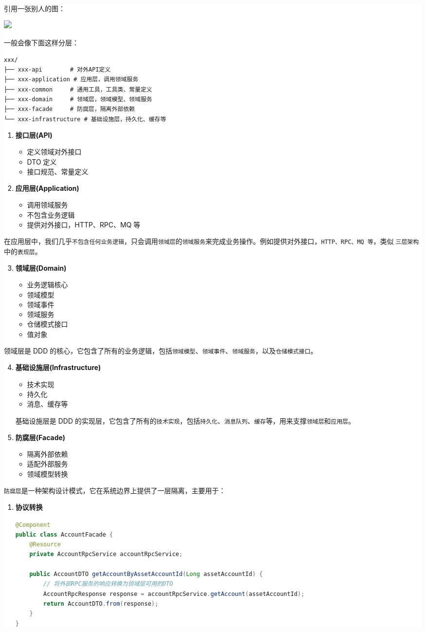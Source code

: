 引用一张别人的图：

![](https://mp-img-1300842660.cos.ap-guangzhou.myqcloud.com/1737526906030-fe3ae67c-e45c-4cce-be88-e7faf6e96926.png)

一般会像下面这样分层：

```
xxx/
├── xxx-api        # 对外API定义
├── xxx-application # 应用层，调用领域服务
├── xxx-common     # 通用工具，工具类、常量定义
├── xxx-domain     # 领域层，领域模型、领域服务
├── xxx-facade     # 防腐层，隔离外部依赖
└── xxx-infrastructure # 基础设施层，持久化、缓存等
```

1. **接口层(API)**

    - 定义领域对外接口
    - DTO 定义
    - 接口规范、常量定义

2. **应用层(Application)**

    - 调用领域服务
    - 不包含业务逻辑
    - 提供对外接口，HTTP、RPC、MQ 等

在应用层中，我们几乎`不包含任何业务逻辑`，只会调用`领域层`的`领域服务`来完成业务操作。例如提供对外接口，`HTTP、RPC、MQ 等`，类似
`三层架构`中的`表现层`。

3. **领域层(Domain)**

    - 业务逻辑核心
    - 领域模型
    - 领域事件
    - 领域服务
    - 仓储模式接口
    - 值对象

领域层是 DDD 的核心，它包含了所有的业务逻辑，包括`领域模型`、`领域事件`、`领域服务`，以及`仓储模式接口`。

4. **基础设施层(Infrastructure)**

    - 技术实现
    - 持久化
    - 消息、缓存等

   基础设施层是 DDD 的实现层，它包含了所有的`技术实现`，包括`持久化`、`消息队列`、`缓存`等，用来支撑`领域层`和`应用层`。

5. **防腐层(Facade)**

    - 隔离外部依赖
    - 适配外部服务
    - 领域模型转换

`防腐层`是一种架构设计模式，它在系统边界上提供了一层隔离，主要用于：

1. **协议转换**
   ```java
   @Component
   public class AccountFacade {
       @Resource
       private AccountRpcService accountRpcService;
       
       public AccountDTO getAccountByAssetAccountId(Long assetAccountId) {
           // 将外部RPC服务的响应转换为领域层可用的DTO
           AccountRpcResponse response = accountRpcService.getAccount(assetAccountId);
           return AccountDTO.from(response);
       }
   }
   ```